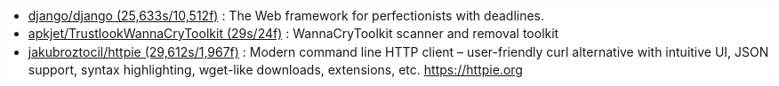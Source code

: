 * [django/django (25,633s/10,512f)](https://github.com/django/django) : The Web framework for perfectionists with deadlines.
* [apkjet/TrustlookWannaCryToolkit (29s/24f)](https://github.com/apkjet/TrustlookWannaCryToolkit) : WannaCryToolkit scanner and removal toolkit
* [jakubroztocil/httpie (29,612s/1,967f)](https://github.com/jakubroztocil/httpie) : Modern command line HTTP client – user-friendly curl alternative with intuitive UI, JSON support, syntax highlighting, wget-like downloads, extensions, etc. https://httpie.org
